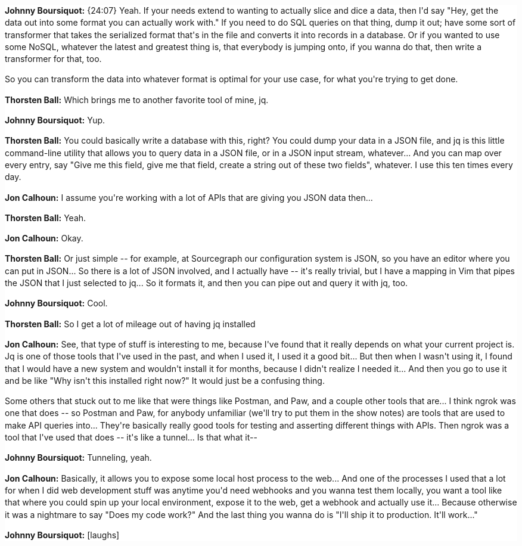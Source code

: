 **Johnny Boursiquot:** \{24:07\} Yeah. If your needs extend to wanting to actually slice and dice a data, then I'd say "Hey, get the data out into some format you can actually work with." If you need to do SQL queries on that thing, dump it out; have some sort of transformer that takes the serialized format that's in the file and converts it into records in a database. Or if you wanted to use some NoSQL, whatever the latest and greatest thing is, that everybody is jumping onto, if you wanna do that, then write a transformer for that, too.

So you can transform the data into whatever format is optimal for your use case, for what you're trying to get done.

**Thorsten Ball:** Which brings me to another favorite tool of mine, jq.

**Johnny Boursiquot:** Yup.

**Thorsten Ball:** You could basically write a database with this, right? You could dump your data in a JSON file, and jq is this little command-line utility that allows you to query data in a JSON file, or in a JSON input stream, whatever... And you can map over every entry, say "Give me this field, give me that field, create a string out of these two fields", whatever. I use this ten times every day.

**Jon Calhoun:** I assume you're working with a lot of APIs that are giving you JSON data then...

**Thorsten Ball:** Yeah.

**Jon Calhoun:** Okay.

**Thorsten Ball:** Or just simple -- for example, at Sourcegraph our configuration system is JSON, so you have an editor where you can put in JSON... So there is a lot of JSON involved, and I actually have -- it's really trivial, but I have a mapping in Vim that pipes the JSON that I just selected to jq... So it formats it, and then you can pipe out and query it with jq, too.

**Johnny Boursiquot:** Cool.

**Thorsten Ball:** So I get a lot of mileage out of having jq installed

**Jon Calhoun:** See, that type of stuff is interesting to me, because I've found that it really depends on what your current project is. Jq is one of those tools that I've used in the past, and when I used it, I used it a good bit... But then when I wasn't using it, I found that I would have a new system and wouldn't install it for months, because I didn't realize I needed it... And then you go to use it and be like "Why isn't this installed right now?" It would just be a confusing thing.

Some others that stuck out to me like that were things like Postman, and Paw, and a couple other tools that are... I think ngrok was one that does -- so Postman and Paw, for anybody unfamiliar (we'll try to put them in the show notes) are tools that are used to make API queries into... They're basically really good tools for testing and asserting different things with APIs. Then ngrok was a tool that I've used that does -- it's like a tunnel... Is that what it--

**Johnny Boursiquot:** Tunneling, yeah.

**Jon Calhoun:** Basically, it allows you to expose some local host process to the web... And one of the processes I used that a lot for when I did web development stuff was anytime you'd need webhooks and you wanna test them locally, you want a tool like that where you could spin up your local environment, expose it to the web, get a webhook and actually use it... Because otherwise it was a nightmare to say "Does my code work?" And the last thing you wanna do is "I'll ship it to production. It'll work..."

**Johnny Boursiquot:** \[laughs\]
